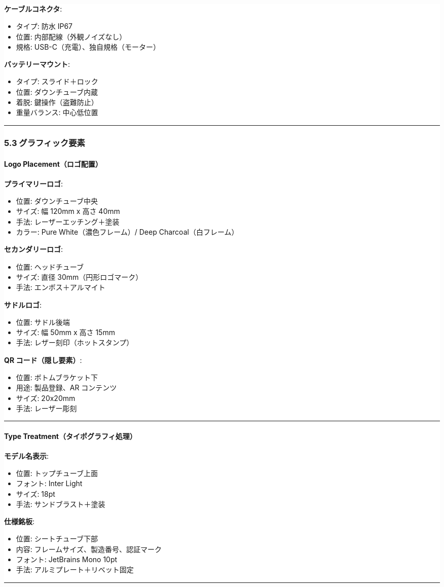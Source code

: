 **ケーブルコネクタ**:
- タイプ: 防水 IP67
- 位置: 内部配線（外観ノイズなし）
- 規格: USB-C（充電）、独自規格（モーター）

**バッテリーマウント**:
- タイプ: スライド＋ロック
- 位置: ダウンチューブ内蔵
- 着脱: 鍵操作（盗難防止）
- 重量バランス: 中心低位置

---

### 5.3 グラフィック要素

#### Logo Placement（ロゴ配置）

**プライマリーロゴ**:
- 位置: ダウンチューブ中央
- サイズ: 幅 120mm x 高さ 40mm
- 手法: レーザーエッチング＋塗装
- カラー: Pure White（濃色フレーム）/ Deep Charcoal（白フレーム）

**セカンダリーロゴ**:
- 位置: ヘッドチューブ
- サイズ: 直径 30mm（円形ロゴマーク）
- 手法: エンボス＋アルマイト

**サドルロゴ**:
- 位置: サドル後端
- サイズ: 幅 50mm x 高さ 15mm
- 手法: レザー刻印（ホットスタンプ）

**QR コード（隠し要素）**:
- 位置: ボトムブラケット下
- 用途: 製品登録、AR コンテンツ
- サイズ: 20x20mm
- 手法: レーザー彫刻

---

#### Type Treatment（タイポグラフィ処理）

**モデル名表示**:
- 位置: トップチューブ上面
- フォント: Inter Light
- サイズ: 18pt
- 手法: サンドブラスト＋塗装

**仕様銘板**:
- 位置: シートチューブ下部
- 内容: フレームサイズ、製造番号、認証マーク
- フォント: JetBrains Mono 10pt
- 手法: アルミプレート＋リベット固定

---